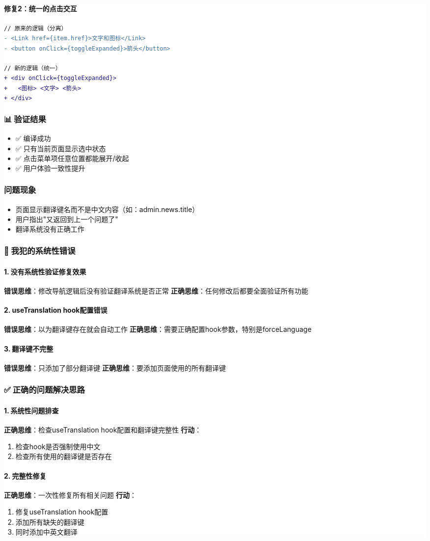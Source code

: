 #### 修复2：统一的点击交互
```diff
// 原来的逻辑（分离）
- <Link href={item.href}>文字和图标</Link>
- <button onClick={toggleExpanded}>箭头</button>

// 新的逻辑（统一）
+ <div onClick={toggleExpanded}>
+   <图标> <文字> <箭头>
+ </div>
```

### 📊 验证结果
- ✅ 编译成功
- ✅ 只有当前页面显示选中状态
- ✅ 点击菜单项任意位置都能展开/收起
- ✅ 用户体验一致性提升

### 问题现象
- 页面显示翻译键名而不是中文内容（如：admin.news.title）
- 用户指出"又返回到上一个问题了"
- 翻译系统没有正确工作

### 🚨 我犯的系统性错误

#### 1. 没有系统性验证修复效果
**错误思维**：修改导航逻辑后没有验证翻译系统是否正常
**正确思维**：任何修改后都要全面验证所有功能

#### 2. useTranslation hook配置错误
**错误思维**：以为翻译键存在就会自动工作
**正确思维**：需要正确配置hook参数，特别是forceLanguage

#### 3. 翻译键不完整
**错误思维**：只添加了部分翻译键
**正确思维**：要添加页面使用的所有翻译键

### ✅ 正确的问题解决思路

#### 1. 系统性问题排查
**正确思维**：检查useTranslation hook配置和翻译键完整性
**行动**：
1. 检查hook是否强制使用中文
2. 检查所有使用的翻译键是否存在

#### 2. 完整性修复
**正确思维**：一次性修复所有相关问题
**行动**：
1. 修复useTranslation hook配置
2. 添加所有缺失的翻译键
3. 同时添加中英文翻译
